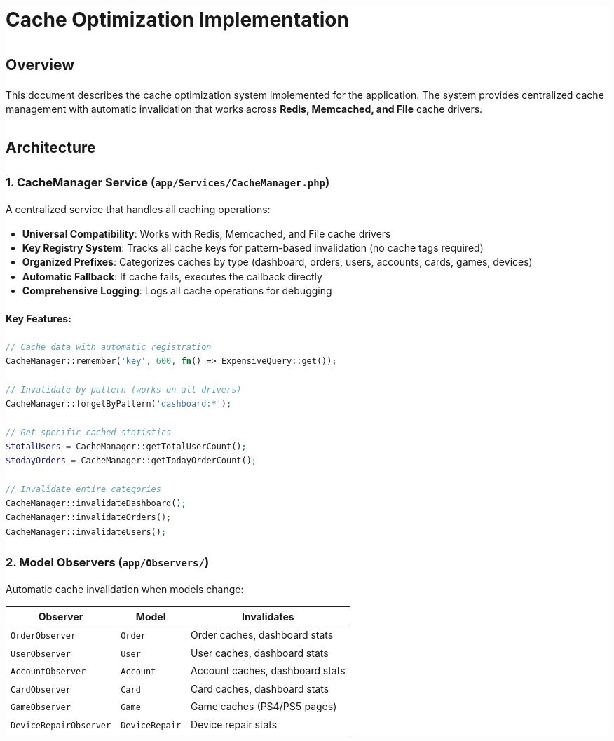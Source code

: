 # Cache Optimization Implementation

## Overview

This document describes the cache optimization system implemented for the application. The system provides centralized cache management with automatic invalidation that works across **Redis, Memcached, and File** cache drivers.

## Architecture

### 1. **CacheManager Service** (`app/Services/CacheManager.php`)

A centralized service that handles all caching operations:

- **Universal Compatibility**: Works with Redis, Memcached, and File cache drivers
- **Key Registry System**: Tracks all cache keys for pattern-based invalidation (no cache tags required)
- **Organized Prefixes**: Categorizes caches by type (dashboard, orders, users, accounts, cards, games, devices)
- **Automatic Fallback**: If cache fails, executes the callback directly
- **Comprehensive Logging**: Logs all cache operations for debugging

#### Key Features:

```php
// Cache data with automatic registration
CacheManager::remember('key', 600, fn() => ExpensiveQuery::get());

// Invalidate by pattern (works on all drivers)
CacheManager::forgetByPattern('dashboard:*');

// Get specific cached statistics
$totalUsers = CacheManager::getTotalUserCount();
$todayOrders = CacheManager::getTodayOrderCount();

// Invalidate entire categories
CacheManager::invalidateDashboard();
CacheManager::invalidateOrders();
CacheManager::invalidateUsers();
```

### 2. **Model Observers** (`app/Observers/`)

Automatic cache invalidation when models change:

| Observer | Model | Invalidates |
|----------|-------|-------------|
| `OrderObserver` | `Order` | Order caches, dashboard stats |
| `UserObserver` | `User` | User caches, dashboard stats |
| `AccountObserver` | `Account` | Account caches, dashboard stats |
| `CardObserver` | `Card` | Card caches, dashboard stats |
| `GameObserver` | `Game` | Game caches (PS4/PS5 pages) |
| `DeviceRepairObserver` | `DeviceRepair` | Device repair stats |
